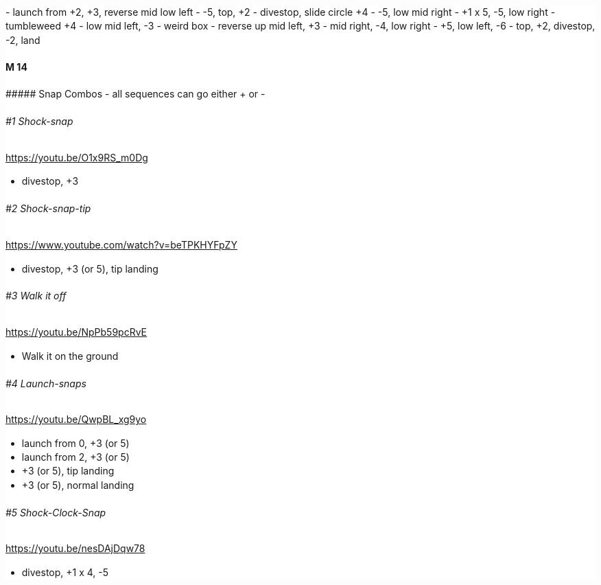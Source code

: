<div class="col-left">
<iframe width="100%" height="" src="https://www.youtube.com/embed/gayGPF0IHp8" title="YouTube video player" frameborder="0" allow="accelerometer; autoplay; clipboard-write; encrypted-media; gyroscope; picture-in-picture" allowfullscreen></iframe>
</div>

<div class="col-right">
- launch from +2, +3, reverse mid low left
- -5, top, +2
- divestop, slide circle +4
- -5, low mid right
- +1 x 5, -5, low right
- tumbleweed +4
- low mid left, -3
- weird box
    - reverse up mid left, +3
    - mid right, -4, low right
    - +5, low left, -6
- top, +2, divestop, -2, land
</div>
</div>



#### M 14

<div class="two-cols">
##### Snap Combos
- all sequences can go either + or -


###### #1 Shock-snap  
https://youtu.be/O1x9RS_m0Dg  
- divestop, +3

###### #2 Shock-snap-tip
https://www.youtube.com/watch?v=beTPKHYFpZY  
- divestop, +3 (or 5), tip landing


###### #3 Walk it off  
https://youtu.be/NpPb59pcRvE  
- Walk it on the ground


###### #4 Launch-snaps  
https://youtu.be/QwpBL_xg9yo  
- launch from 0, +3 (or 5)
- launch from 2, +3 (or 5)
- +3 (or 5), tip landing
- +3 (or 5), normal landing


###### #5 Shock-Clock-Snap   
https://youtu.be/nesDAjDqw78  
- divestop, +1 x 4, -5
